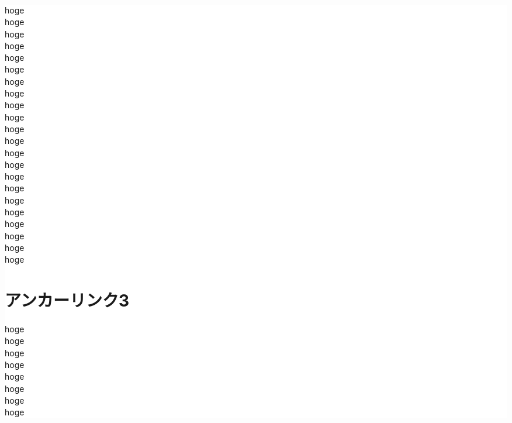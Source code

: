hoge
<br />
hoge
<br />
hoge
<br />
hoge
<br />
hoge
<br />
hoge
<br />
hoge
<br />
hoge
<br />
hoge
<br />
hoge
<br />
hoge
<br />
hoge
<br />
hoge
<br />
hoge
<br />
hoge
<br />
hoge
<br />
hoge
<br />
hoge
<br />
hoge
<br />
hoge
<br />
hoge
<br />
hoge
<br />

# アンカーリンク3

hoge
<br />
hoge
<br />
hoge
<br />
hoge
<br />
hoge
<br />
hoge
<br />
hoge
<br />
hoge
<br />